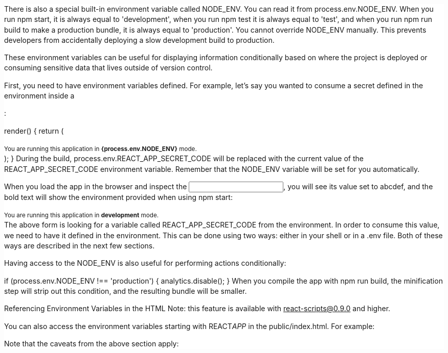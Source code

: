 There is also a special built-in environment variable called NODE_ENV. You can read it from process.env.NODE_ENV. When you run npm start, it is always equal to 'development', when you run npm test it is always equal to 'test', and when you run npm run build to make a production bundle, it is always equal to 'production'. You cannot override NODE_ENV manually. This prevents developers from accidentally deploying a slow development build to production.

These environment variables can be useful for displaying information conditionally based on where the project is deployed or consuming sensitive data that lives outside of version control.

First, you need to have environment variables defined. For example, let’s say you wanted to consume a secret defined in the environment inside a <form>:

render() {
return (
<div>
<small>You are running this application in <b>{process.env.NODE_ENV}</b> mode.</small>
<form>
<input type="hidden" defaultValue={process.env.REACT_APP_SECRET_CODE} />
</form>
</div>
);
}
During the build, process.env.REACT_APP_SECRET_CODE will be replaced with the current value of the REACT_APP_SECRET_CODE environment variable. Remember that the NODE_ENV variable will be set for you automatically.

When you load the app in the browser and inspect the <input>, you will see its value set to abcdef, and the bold text will show the environment provided when using npm start:

<div>
  <small>You are running this application in <b>development</b> mode.</small>
  <form>
    <input type="hidden" value="abcdef" />
  </form>
</div>
The above form is looking for a variable called REACT_APP_SECRET_CODE from the environment. In order to consume this value, we need to have it defined in the environment. This can be done using two ways: either in your shell or in a .env file. Both of these ways are described in the next few sections.

Having access to the NODE_ENV is also useful for performing actions conditionally:

if (process.env.NODE_ENV !== 'production') {
analytics.disable();
}
When you compile the app with npm run build, the minification step will strip out this condition, and the resulting bundle will be smaller.

Referencing Environment Variables in the HTML
Note: this feature is available with react-scripts@0.9.0 and higher.

You can also access the environment variables starting with REACT*APP* in the public/index.html. For example:

<title>%REACT_APP_WEBSITE_NAME%</title>
Note that the caveats from the above section apply:
